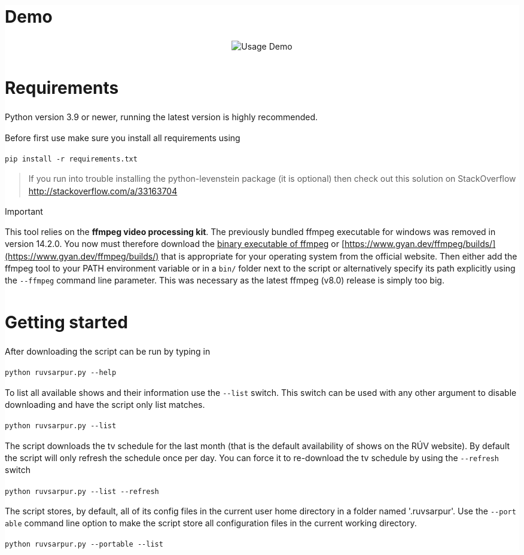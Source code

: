 
# Demo
<p align="center">
  <img src="https://raw.githubusercontent.com/sverrirs/ruvsarpur/master/img/demo01.gif" alt="Usage Demo" title="Usage Demo">
</p>

# Requirements
Python version 3.9 or newer, running the latest version is highly recommended.

Before first use make sure you install all requirements using 

```
pip install -r requirements.txt
```

> If you run into trouble installing the python-levenstein package (it is optional) then check out this solution on StackOverflow http://stackoverflow.com/a/33163704


> [!IMPORTANT]  
> This tool relies on the **ffmpeg video processing kit**. The previously bundled ffmpeg executable for windows was removed in version 14.2.0. You now must therefore download the [binary executable of ffmpeg](https://www.ffmpeg.org/download.html) or [https://www.gyan.dev/ffmpeg/builds/](https://www.gyan.dev/ffmpeg/builds/) that is appropriate for your operating system from the official website. Then either add the ffmpeg tool to your PATH environment variable or in a `bin/` folder next to the script or alternatively specify its path explicitly using the `--ffmpeg` command line parameter. This was necessary as the latest ffmpeg (v8.0) release is simply too big.

# Getting started
After downloading the script can be run by typing in
```
python ruvsarpur.py --help
```

To list all available shows and their information use the `--list` switch. This switch can be used with any other argument to disable downloading and have the script only list matches.
```
python ruvsarpur.py --list
```

The script downloads the tv schedule for the last month (that is the default availability of shows on the RÚV website). By default the script will only refresh the schedule once per day. You can force it to re-download the tv schedule by using the `--refresh` switch
```
python ruvsarpur.py --list --refresh
```

The script stores, by default, all of its config files in the current user home directory in a folder named '.ruvsarpur'. Use the `--portable` command line option to make the script store all configuration files in the current working directory.

```
python ruvsarpur.py --portable --list
```
